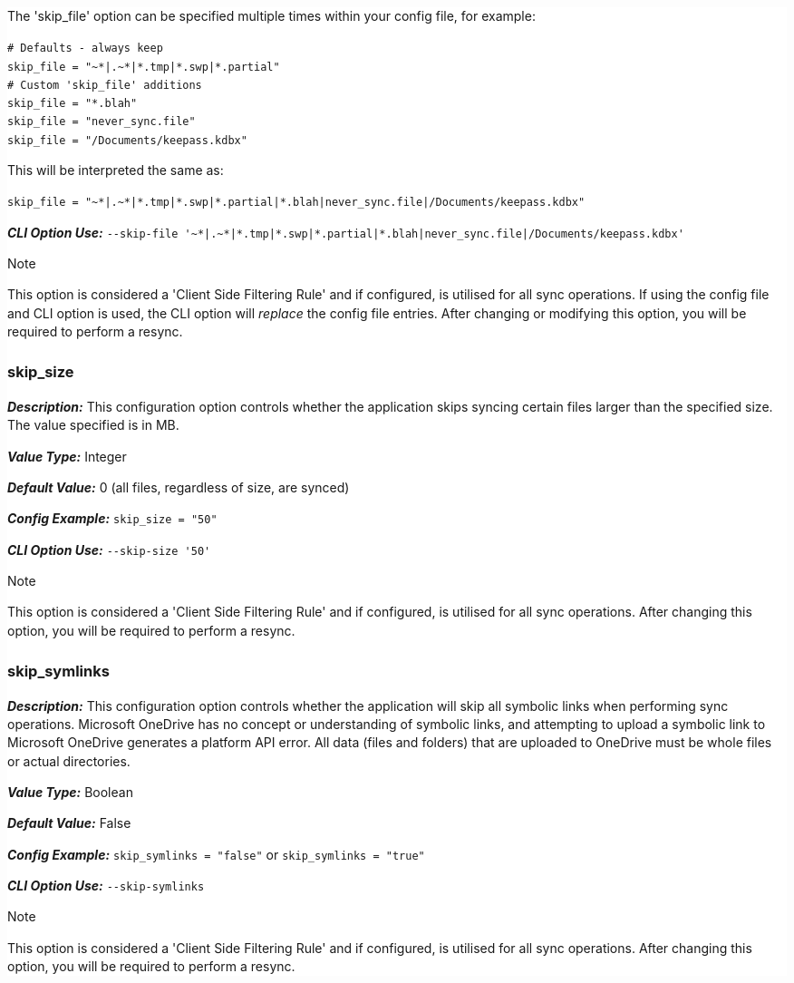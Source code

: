 The 'skip_file' option can be specified multiple times within your config file, for example:
```text
# Defaults - always keep
skip_file = "~*|.~*|*.tmp|*.swp|*.partial"
# Custom 'skip_file' additions
skip_file = "*.blah"
skip_file = "never_sync.file"
skip_file = "/Documents/keepass.kdbx"
```
This will be interpreted the same as:
```text
skip_file = "~*|.~*|*.tmp|*.swp|*.partial|*.blah|never_sync.file|/Documents/keepass.kdbx"
```

_**CLI Option Use:**_ `--skip-file '~*|.~*|*.tmp|*.swp|*.partial|*.blah|never_sync.file|/Documents/keepass.kdbx'`

> [!NOTE]
> This option is considered a 'Client Side Filtering Rule' and if configured, is utilised for all sync operations. If using the config file and CLI option is used, the CLI option will *replace* the config file entries. After changing or modifying this option, you will be required to perform a resync.

### skip_size
_**Description:**_ This configuration option controls whether the application skips syncing certain files larger than the specified size. The value specified is in MB.

_**Value Type:**_ Integer

_**Default Value:**_ 0 (all files, regardless of size, are synced)

_**Config Example:**_ `skip_size = "50"`

_**CLI Option Use:**_ `--skip-size '50'`

> [!NOTE]
> This option is considered a 'Client Side Filtering Rule' and if configured, is utilised for all sync operations. After changing this option, you will be required to perform a resync.


### skip_symlinks
_**Description:**_ This configuration option controls whether the application will skip all symbolic links when performing sync operations. Microsoft OneDrive has no concept or understanding of symbolic links, and attempting to upload a symbolic link to Microsoft OneDrive generates a platform API error. All data (files and folders) that are uploaded to OneDrive must be whole files or actual directories.

_**Value Type:**_ Boolean

_**Default Value:**_ False

_**Config Example:**_ `skip_symlinks = "false"` or `skip_symlinks = "true"`

_**CLI Option Use:**_ `--skip-symlinks`

> [!NOTE]
> This option is considered a 'Client Side Filtering Rule' and if configured, is utilised for all sync operations. After changing this option, you will be required to perform a resync.
